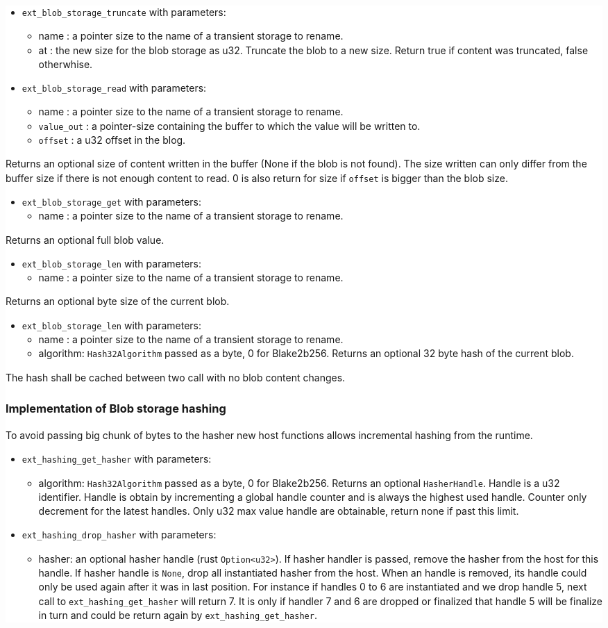 - `ext_blob_storage_truncate` with parameters:
	- name : a pointer size to the name of a transient storage to rename.
	- at : the new size for the blob storage as u32.
Truncate the blob to a new size. Return true if content was truncated, false otherwhise.

- `ext_blob_storage_read` with parameters:
	- name : a pointer size to the name of a transient storage to rename.
	- `value_out` :  a pointer-size containing the buffer to which the value will be written to.
	- `offset` : a u32 offset in the blog.

Returns an optional size of content written in the buffer (None if the blob is not found).
The size written can only differ from the buffer size if there is not enough content to read.
0 is also return for size if `offset` is bigger than the blob size.

- `ext_blob_storage_get` with parameters:
	- name : a pointer size to the name of a transient storage to rename.

Returns an optional full blob value.


- `ext_blob_storage_len` with parameters:
	- name : a pointer size to the name of a transient storage to rename.

Returns an optional byte size of the current blob.

- `ext_blob_storage_len` with parameters:
	- name : a pointer size to the name of a transient storage to rename.
	- algorithm: `Hash32Algorithm` passed as a byte, 0 for Blake2b256.
Returns an optional 32 byte hash of the current blob.

The hash shall be cached between two call with no blob content changes.


### Implementation of Blob storage hashing

To avoid passing big chunk of bytes to the hasher new host functions allows incremental hashing from the runtime.

- `ext_hashing_get_hasher` with parameters:
	- algorithm: `Hash32Algorithm` passed as a byte, 0 for Blake2b256.
Returns an optional `HasherHandle`.
Handle is a u32 identifier.
Handle is obtain by incrementing a global handle counter and is always the highest used handle.
Counter only decrement for the latest handles.
Only u32 max value handle are obtainable, return none if past this limit.

- `ext_hashing_drop_hasher` with parameters:
	- hasher: an optional hasher handle (rust `Option<u32>`).
If hasher handler is passed, remove the hasher from the host for this handle.
If hasher handle is `None`, drop all instantiated hasher from the host.
When an handle is removed, its handle could only be used again after it was in last position.
For instance if handles 0 to 6 are instantiated and we drop handle 5, next call to `ext_hashing_get_hasher` will return 7.
It is only if handler 7 and 6 are dropped or finalized that handle 5 will be finalize in turn and could be return again
by `ext_hashing_get_hasher`.
